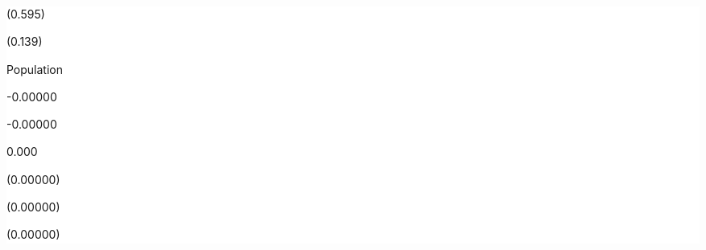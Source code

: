 (0.595)

</td>

<td>

(0.139)

</td>

</tr>

<tr>

<td style="text-align:left">

Population

</td>

<td>

\-0.00000

</td>

<td>

\-0.00000

</td>

<td>

0.000

</td>

</tr>

<tr>

<td style="text-align:left">

</td>

<td>

(0.00000)

</td>

<td>

(0.00000)

</td>

<td>

(0.00000)

</td>

</tr>
